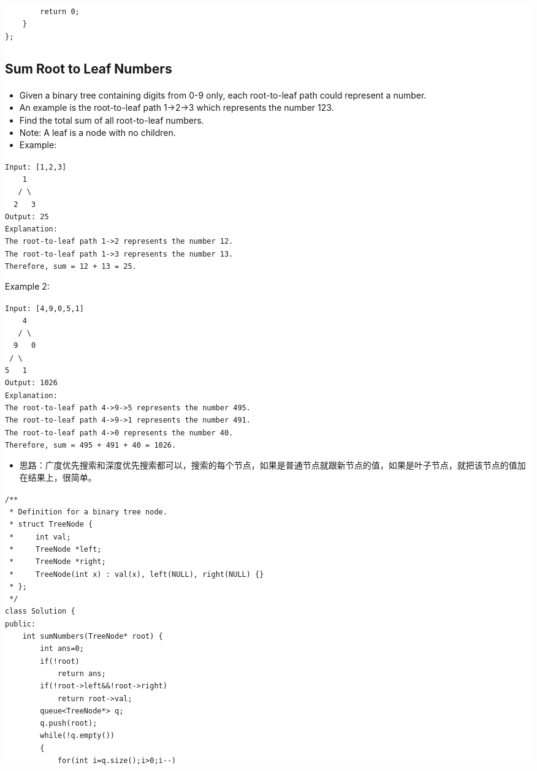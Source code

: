 ```
        return 0;
    }
};
```
## Sum Root to Leaf Numbers ##
- Given a binary tree containing digits from 0-9 only, each root-to-leaf path could represent a number.
- An example is the root-to-leaf path 1->2->3 which represents the number 123.
- Find the total sum of all root-to-leaf numbers.
- Note: A leaf is a node with no children.
- Example:

```
Input: [1,2,3]
    1
   / \
  2   3
Output: 25
Explanation:
The root-to-leaf path 1->2 represents the number 12.
The root-to-leaf path 1->3 represents the number 13.
Therefore, sum = 12 + 13 = 25.
```
Example 2:

```
Input: [4,9,0,5,1]
    4
   / \
  9   0
 / \
5   1
Output: 1026
Explanation:
The root-to-leaf path 4->9->5 represents the number 495.
The root-to-leaf path 4->9->1 represents the number 491.
The root-to-leaf path 4->0 represents the number 40.
Therefore, sum = 495 + 491 + 40 = 1026.
```
- 思路：广度优先搜索和深度优先搜索都可以，搜索的每个节点，如果是普通节点就跟新节点的值，如果是叶子节点，就把该节点的值加在结果上，很简单。

```
/**
 * Definition for a binary tree node.
 * struct TreeNode {
 *     int val;
 *     TreeNode *left;
 *     TreeNode *right;
 *     TreeNode(int x) : val(x), left(NULL), right(NULL) {}
 * };
 */
class Solution {
public:
    int sumNumbers(TreeNode* root) {
        int ans=0;
        if(!root)
            return ans;
        if(!root->left&&!root->right)
            return root->val;
        queue<TreeNode*> q;
        q.push(root);
        while(!q.empty())
        {
            for(int i=q.size();i>0;i--)
```